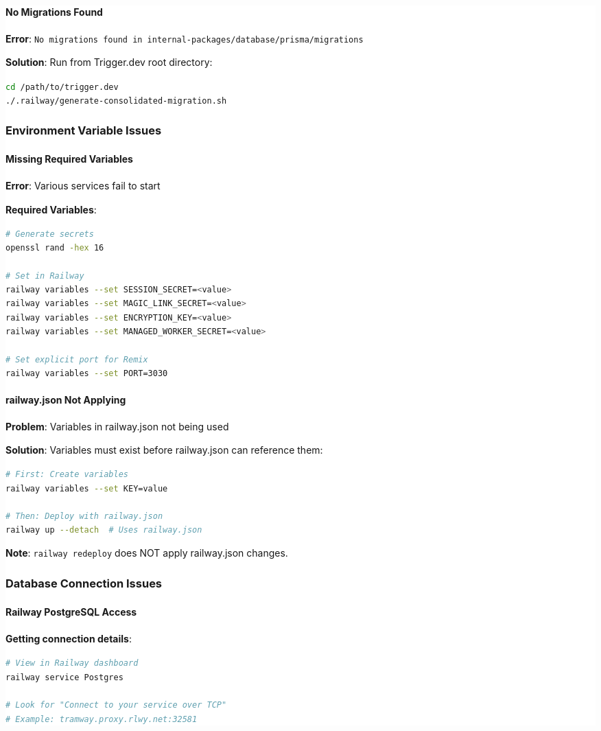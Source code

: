 #### No Migrations Found
**Error**: `No migrations found in internal-packages/database/prisma/migrations`

**Solution**: Run from Trigger.dev root directory:
```bash
cd /path/to/trigger.dev
./.railway/generate-consolidated-migration.sh
```

### Environment Variable Issues

#### Missing Required Variables
**Error**: Various services fail to start

**Required Variables**:
```bash
# Generate secrets
openssl rand -hex 16

# Set in Railway
railway variables --set SESSION_SECRET=<value>
railway variables --set MAGIC_LINK_SECRET=<value>
railway variables --set ENCRYPTION_KEY=<value>
railway variables --set MANAGED_WORKER_SECRET=<value>

# Set explicit port for Remix
railway variables --set PORT=3030
```

#### railway.json Not Applying
**Problem**: Variables in railway.json not being used

**Solution**: Variables must exist before railway.json can reference them:
```bash
# First: Create variables
railway variables --set KEY=value

# Then: Deploy with railway.json
railway up --detach  # Uses railway.json
```

**Note**: `railway redeploy` does NOT apply railway.json changes.

### Database Connection Issues

#### Railway PostgreSQL Access
**Getting connection details**:
```bash
# View in Railway dashboard
railway service Postgres

# Look for "Connect to your service over TCP"
# Example: tramway.proxy.rlwy.net:32581
```
